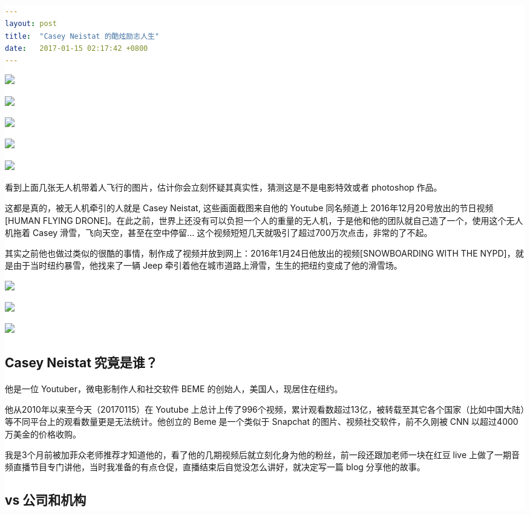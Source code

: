 ```yaml
---
layout: post
title:  "Casey Neistat 的酷炫励志人生"
date:   2017-01-15 02:17:42 +0800
---
```

![](https://dn-huntersnk.qbox.me/blog/2017/2017012301.PNG)<br>

![](https://dn-huntersnk.qbox.me/blog/2017/2017012303.PNG)<br>

![](https://dn-huntersnk.qbox.me/blog/2017/2017012304.PNG)<br>

![](https://dn-huntersnk.qbox.me/blog/2017/2017012305.PNG)<br>

![](https://dn-huntersnk.qbox.me/blog/2017/2017012306.PNG)<br>



看到上面几张无人机带着人飞行的图片，估计你会立刻怀疑其真实性，猜测这是不是电影特效或者 photoshop 作品。



这都是真的，被无人机牵引的人就是 Casey Neistat, 这些画面截图来自他的 Youtube 同名频道上 2016年12月20号放出的节日视频 [HUMAN FLYING DRONE]。在此之前，世界上还没有可以负担一个人的重量的无人机，于是他和他的团队就自己造了一个，使用这个无人机拖着 Casey 滑雪，飞向天空，甚至在空中停留... 这个视频短短几天就吸引了超过700万次点击，非常的了不起。<br>

其实之前他也做过类似的很酷的事情，制作成了视频并放到网上：2016年1月24日他放出的视频[SNOWBOARDING WITH THE NYPD]，就是由于当时纽约暴雪，他找来了一辆 Jeep 牵引着他在城市道路上滑雪，生生的把纽约变成了他的滑雪场。<br>

![](https://dn-huntersnk.qbox.me/blog/2017/2017012307.PNG)<br>

![](https://dn-huntersnk.qbox.me/blog/2017/2017012308.PNG)<br>

![](https://dn-huntersnk.qbox.me/blog/2017/2017012309.PNG)<br>



## Casey Neistat 究竟是谁？



他是一位 Youtuber，微电影制作人和社交软件 BEME 的创始人，美国人，现居住在纽约。

他从2010年以来至今天（20170115）在 Youtube 上总计上传了996个视频，累计观看数超过13亿，被转载至其它各个国家（比如中国大陆）等不同平台上的观看数量更是无法统计。他创立的 Beme 是一个类似于 Snapchat 的图片、视频社交软件，前不久刚被 CNN 以超过4000万美金的价格收购。



我是3个月前被加菲众老师推荐才知道他的，看了他的几期视频后就立刻化身为他的粉丝，前一段还跟加老师一块在红豆 live 上做了一期音频直播节目专门讲他，当时我准备的有点仓促，直播结束后自觉没怎么讲好，就决定写一篇 blog 分享他的故事。



## vs 公司和机构

